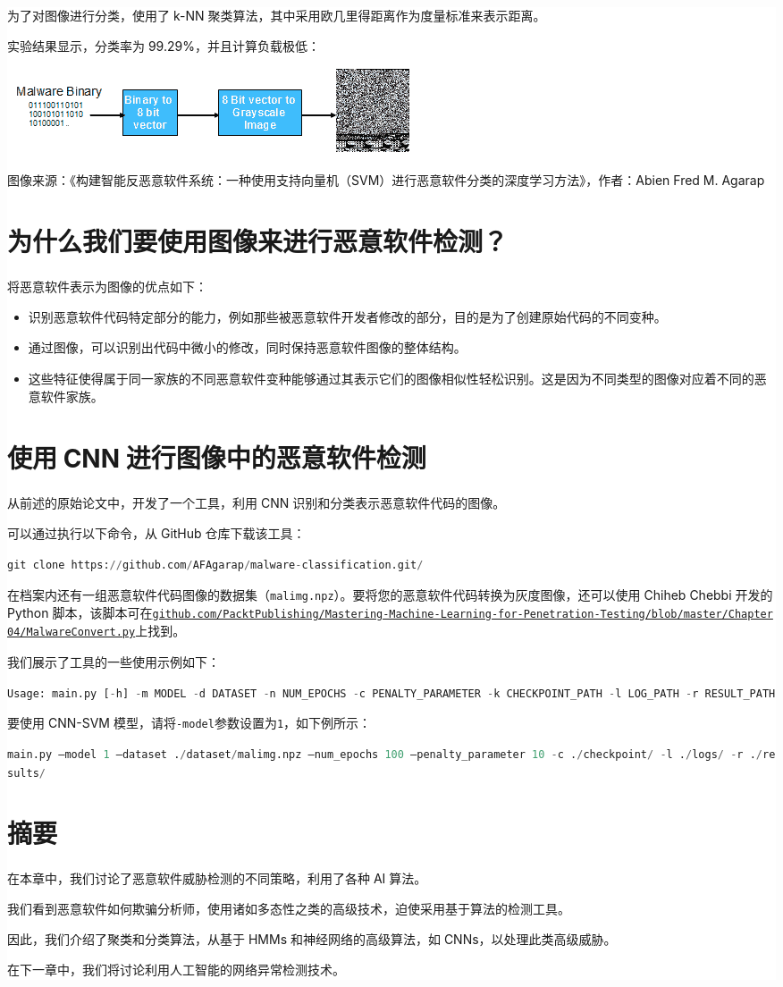 为了对图像进行分类，使用了 k-NN 聚类算法，其中采用欧几里得距离作为度量标准来表示距离。

实验结果显示，分类率为 99.29%，并且计算负载极低：

![](img/e55d81ff-5eac-4f88-914c-712b3ffc21ab.png)

图像来源：《构建智能反恶意软件系统：一种使用支持向量机（SVM）进行恶意软件分类的深度学习方法》，作者：Abien Fred M. Agarap

# 为什么我们要使用图像来进行恶意软件检测？

将恶意软件表示为图像的优点如下：

+   识别恶意软件代码特定部分的能力，例如那些被恶意软件开发者修改的部分，目的是为了创建原始代码的不同变种。

+   通过图像，可以识别出代码中微小的修改，同时保持恶意软件图像的整体结构。

+   这些特征使得属于同一家族的不同恶意软件变种能够通过其表示它们的图像相似性轻松识别。这是因为不同类型的图像对应着不同的恶意软件家族。

# 使用 CNN 进行图像中的恶意软件检测

从前述的原始论文中，开发了一个工具，利用 CNN 识别和分类表示恶意软件代码的图像。

可以通过执行以下命令，从 GitHub 仓库下载该工具：

```py
git clone https://github.com/AFAgarap/malware-classification.git/
```

在档案内还有一组恶意软件代码图像的数据集（`malimg.npz`）。要将您的恶意软件代码转换为灰度图像，还可以使用 Chiheb Chebbi 开发的 Python 脚本，该脚本可在[`github.com/PacktPublishing/Mastering-Machine-Learning-for-Penetration-Testing/blob/master/Chapter04/MalwareConvert.py`](https://github.com/PacktPublishing/Mastering-Machine-Learning-for-Penetration-Testing/blob/master/Chapter04/MalwareConvert.py)上找到。

我们展示了工具的一些使用示例如下：

```py
Usage: main.py [-h] -m MODEL -d DATASET -n NUM_EPOCHS -c PENALTY_PARAMETER -k CHECKPOINT_PATH -l LOG_PATH -r RESULT_PATH
```

要使用 CNN-SVM 模型，请将`-model`参数设置为`1`，如下例所示：

```py
main.py –model 1 –dataset ./dataset/malimg.npz –num_epochs 100 –penalty_parameter 10 -c ./checkpoint/ -l ./logs/ -r ./results/
```

# 摘要

在本章中，我们讨论了恶意软件威胁检测的不同策略，利用了各种 AI 算法。

我们看到恶意软件如何欺骗分析师，使用诸如多态性之类的高级技术，迫使采用基于算法的检测工具。

因此，我们介绍了聚类和分类算法，从基于 HMMs 和神经网络的高级算法，如 CNNs，以处理此类高级威胁。

在下一章中，我们将讨论利用人工智能的网络异常检测技术。
